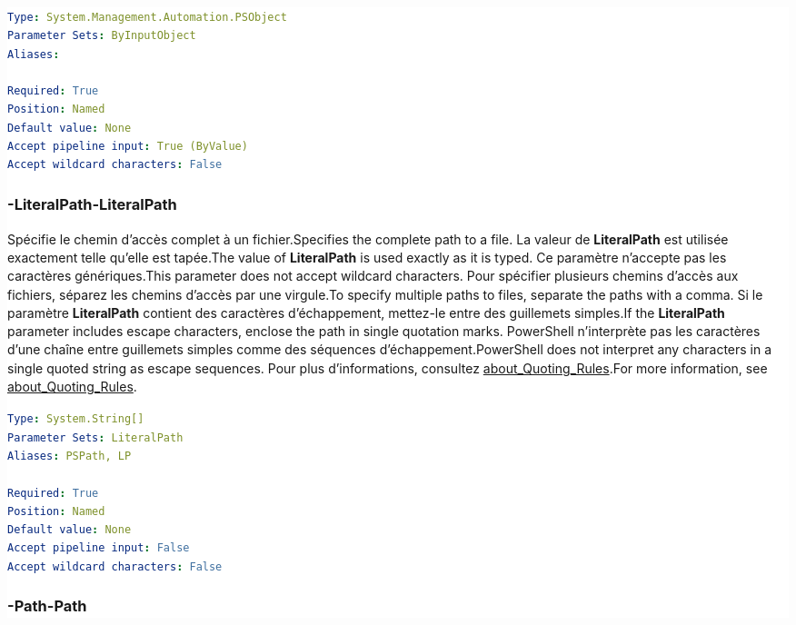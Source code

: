 ```yaml
Type: System.Management.Automation.PSObject
Parameter Sets: ByInputObject
Aliases:

Required: True
Position: Named
Default value: None
Accept pipeline input: True (ByValue)
Accept wildcard characters: False
```

### <span data-ttu-id="9f36a-165">-LiteralPath</span><span class="sxs-lookup"><span data-stu-id="9f36a-165">-LiteralPath</span></span>

<span data-ttu-id="9f36a-166">Spécifie le chemin d’accès complet à un fichier.</span><span class="sxs-lookup"><span data-stu-id="9f36a-166">Specifies the complete path to a file.</span></span> <span data-ttu-id="9f36a-167">La valeur de **LiteralPath** est utilisée exactement telle qu’elle est tapée.</span><span class="sxs-lookup"><span data-stu-id="9f36a-167">The value of **LiteralPath** is used exactly as it is typed.</span></span>
<span data-ttu-id="9f36a-168">Ce paramètre n’accepte pas les caractères génériques.</span><span class="sxs-lookup"><span data-stu-id="9f36a-168">This parameter does not accept wildcard characters.</span></span> <span data-ttu-id="9f36a-169">Pour spécifier plusieurs chemins d’accès aux fichiers, séparez les chemins d’accès par une virgule.</span><span class="sxs-lookup"><span data-stu-id="9f36a-169">To specify multiple paths to files, separate the paths with a comma.</span></span> <span data-ttu-id="9f36a-170">Si le paramètre **LiteralPath** contient des caractères d’échappement, mettez-le entre des guillemets simples.</span><span class="sxs-lookup"><span data-stu-id="9f36a-170">If the **LiteralPath** parameter includes escape characters, enclose the path in single quotation marks.</span></span> <span data-ttu-id="9f36a-171">PowerShell n’interprète pas les caractères d’une chaîne entre guillemets simples comme des séquences d’échappement.</span><span class="sxs-lookup"><span data-stu-id="9f36a-171">PowerShell does not interpret any characters in a single quoted string as escape sequences.</span></span> <span data-ttu-id="9f36a-172">Pour plus d’informations, consultez [about_Quoting_Rules](../Microsoft.Powershell.Core/About/about_Quoting_Rules.md).</span><span class="sxs-lookup"><span data-stu-id="9f36a-172">For more information, see [about_Quoting_Rules](../Microsoft.Powershell.Core/About/about_Quoting_Rules.md).</span></span>

```yaml
Type: System.String[]
Parameter Sets: LiteralPath
Aliases: PSPath, LP

Required: True
Position: Named
Default value: None
Accept pipeline input: False
Accept wildcard characters: False
```

### <span data-ttu-id="9f36a-173">-Path</span><span class="sxs-lookup"><span data-stu-id="9f36a-173">-Path</span></span>
